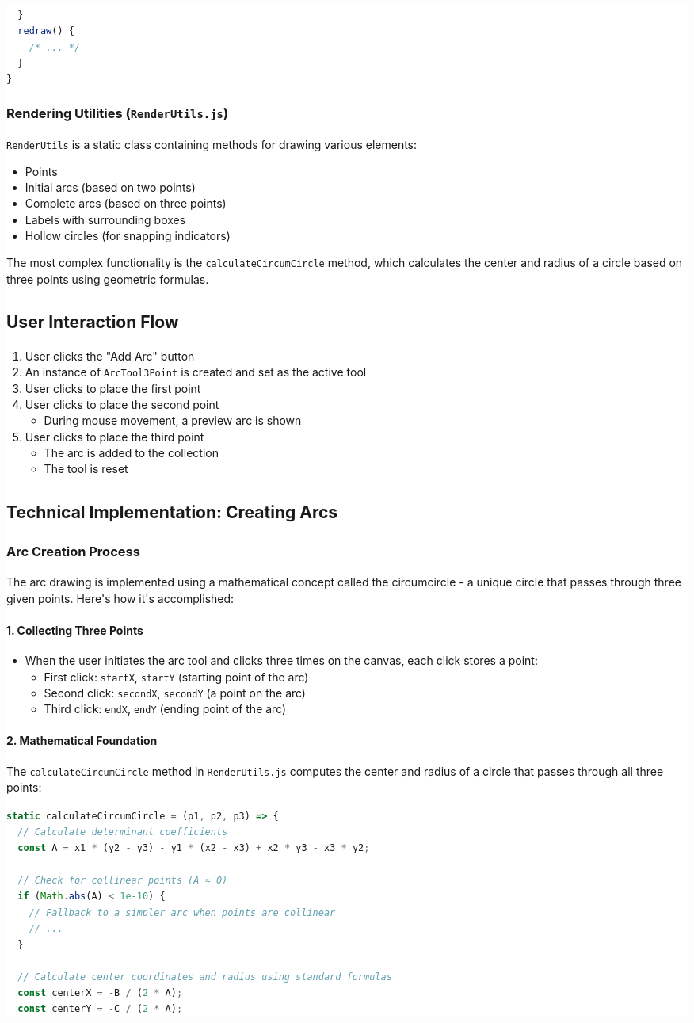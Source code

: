 ```javascript
  }
  redraw() {
    /* ... */
  }
}
```

### Rendering Utilities (`RenderUtils.js`)

`RenderUtils` is a static class containing methods for drawing various elements:

- Points
- Initial arcs (based on two points)
- Complete arcs (based on three points)
- Labels with surrounding boxes
- Hollow circles (for snapping indicators)

The most complex functionality is the `calculateCircumCircle` method, which calculates the center and radius of a circle based on three points using geometric formulas.

## User Interaction Flow

1. User clicks the "Add Arc" button
2. An instance of `ArcTool3Point` is created and set as the active tool
3. User clicks to place the first point
4. User clicks to place the second point
   - During mouse movement, a preview arc is shown
5. User clicks to place the third point
   - The arc is added to the collection
   - The tool is reset

## Technical Implementation: Creating Arcs

### Arc Creation Process

The arc drawing is implemented using a mathematical concept called the circumcircle - a unique circle that passes through three given points. Here's how it's accomplished:

#### 1. Collecting Three Points

- When the user initiates the arc tool and clicks three times on the canvas, each click stores a point:
  - First click: `startX`, `startY` (starting point of the arc)
  - Second click: `secondX`, `secondY` (a point on the arc)
  - Third click: `endX`, `endY` (ending point of the arc)

#### 2. Mathematical Foundation

The `calculateCircumCircle` method in `RenderUtils.js` computes the center and radius of a circle that passes through all three points:

```javascript
static calculateCircumCircle = (p1, p2, p3) => {
  // Calculate determinant coefficients
  const A = x1 * (y2 - y3) - y1 * (x2 - x3) + x2 * y3 - x3 * y2;

  // Check for collinear points (A ≈ 0)
  if (Math.abs(A) < 1e-10) {
    // Fallback to a simpler arc when points are collinear
    // ...
  }

  // Calculate center coordinates and radius using standard formulas
  const centerX = -B / (2 * A);
  const centerY = -C / (2 * A);
```